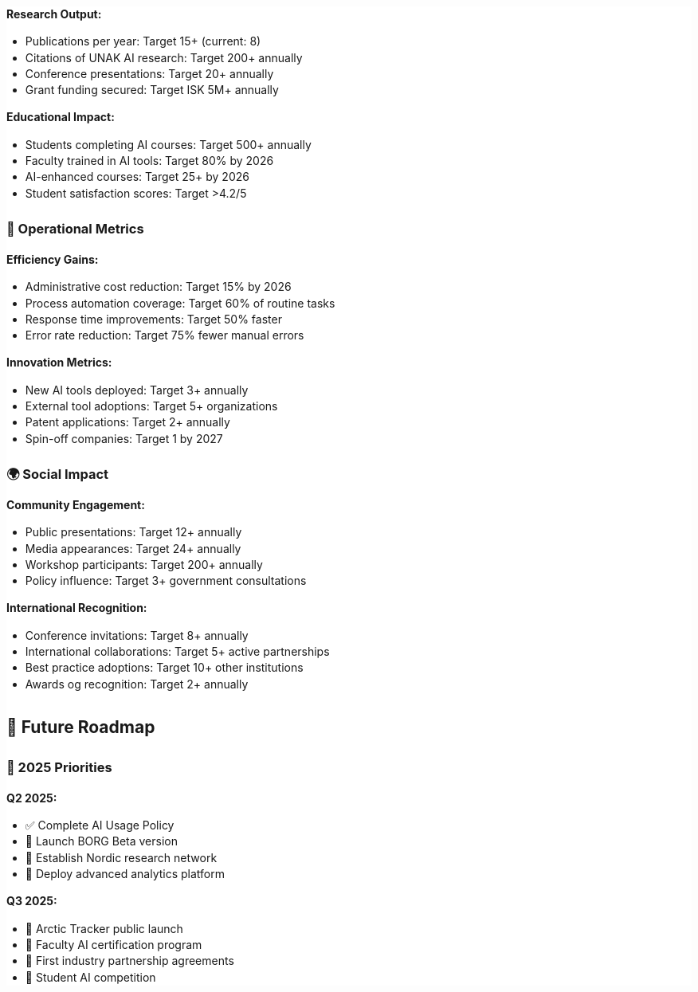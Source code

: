 **Research Output:**
- Publications per year: Target 15+ (current: 8)
- Citations of UNAK AI research: Target 200+ annually
- Conference presentations: Target 20+ annually
- Grant funding secured: Target ISK 5M+ annually

**Educational Impact:**
- Students completing AI courses: Target 500+ annually
- Faculty trained in AI tools: Target 80% by 2026
- AI-enhanced courses: Target 25+ by 2026
- Student satisfaction scores: Target >4.2/5

### 💼 Operational Metrics

**Efficiency Gains:**
- Administrative cost reduction: Target 15% by 2026
- Process automation coverage: Target 60% of routine tasks
- Response time improvements: Target 50% faster
- Error rate reduction: Target 75% fewer manual errors

**Innovation Metrics:**
- New AI tools deployed: Target 3+ annually
- External tool adoptions: Target 5+ organizations
- Patent applications: Target 2+ annually
- Spin-off companies: Target 1 by 2027

### 🌍 Social Impact

**Community Engagement:**
- Public presentations: Target 12+ annually
- Media appearances: Target 24+ annually
- Workshop participants: Target 200+ annually
- Policy influence: Target 3+ government consultations

**International Recognition:**
- Conference invitations: Target 8+ annually
- International collaborations: Target 5+ active partnerships
- Best practice adoptions: Target 10+ other institutions
- Awards og recognition: Target 2+ annually

## 🔮 Future Roadmap

### 📅 2025 Priorities

**Q2 2025:**
- ✅ Complete AI Usage Policy
- 🔄 Launch BORG Beta version
- 🔄 Establish Nordic research network
- 🔄 Deploy advanced analytics platform

**Q3 2025:**
- 🔄 Arctic Tracker public launch
- 🔄 Faculty AI certification program
- 🔄 First industry partnership agreements
- 🔄 Student AI competition
